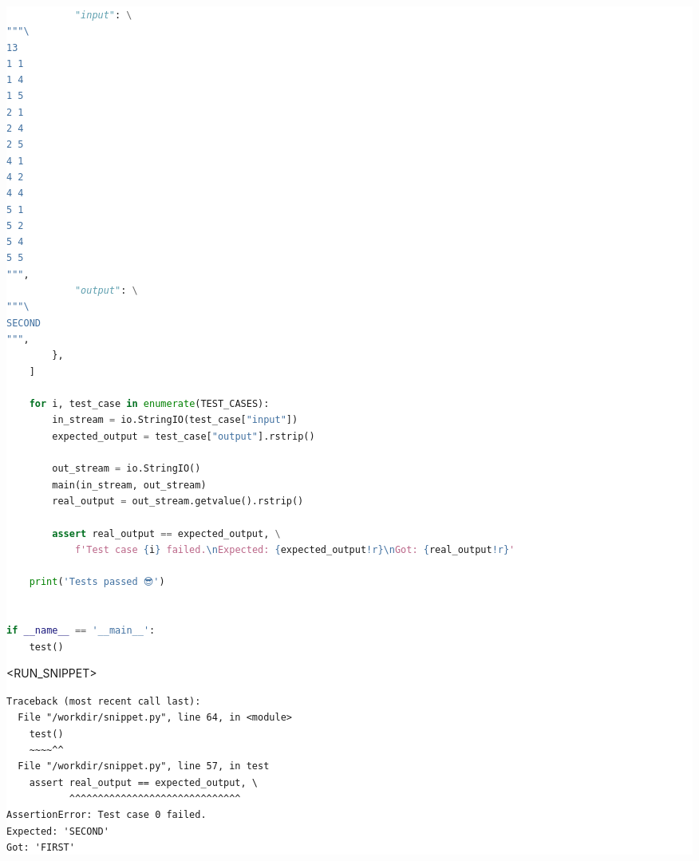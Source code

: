 ```python
            "input": \
"""\
13
1 1
1 4
1 5
2 1
2 4
2 5
4 1
4 2
4 4
5 1
5 2
5 4
5 5
""",
            "output": \
"""\
SECOND
""",
        }, 
    ]

    for i, test_case in enumerate(TEST_CASES):
        in_stream = io.StringIO(test_case["input"])
        expected_output = test_case["output"].rstrip()

        out_stream = io.StringIO()
        main(in_stream, out_stream)
        real_output = out_stream.getvalue().rstrip()

        assert real_output == expected_output, \
            f'Test case {i} failed.\nExpected: {expected_output!r}\nGot: {real_output!r}'

    print('Tests passed 😎')


if __name__ == '__main__':
    test()


```

<RUN_SNIPPET>
```output
Traceback (most recent call last):
  File "/workdir/snippet.py", line 64, in <module>
    test()
    ~~~~^^
  File "/workdir/snippet.py", line 57, in test
    assert real_output == expected_output, \
           ^^^^^^^^^^^^^^^^^^^^^^^^^^^^^^
AssertionError: Test case 0 failed.
Expected: 'SECOND'
Got: 'FIRST'

```
